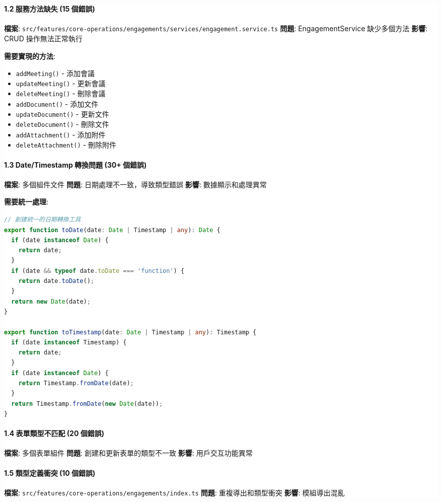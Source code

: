 #### 1.2 服務方法缺失 (15 個錯誤)
**檔案**: `src/features/core-operations/engagements/services/engagement.service.ts`
**問題**: EngagementService 缺少多個方法
**影響**: CRUD 操作無法正常執行

**需要實現的方法**:
- `addMeeting()` - 添加會議
- `updateMeeting()` - 更新會議
- `deleteMeeting()` - 刪除會議
- `addDocument()` - 添加文件
- `updateDocument()` - 更新文件
- `deleteDocument()` - 刪除文件
- `addAttachment()` - 添加附件
- `deleteAttachment()` - 刪除附件

#### 1.3 Date/Timestamp 轉換問題 (30+ 個錯誤)
**檔案**: 多個組件文件
**問題**: 日期處理不一致，導致類型錯誤
**影響**: 數據顯示和處理異常

**需要統一處理**:
```typescript
// 創建統一的日期轉換工具
export function toDate(date: Date | Timestamp | any): Date {
  if (date instanceof Date) {
    return date;
  }
  if (date && typeof date.toDate === 'function') {
    return date.toDate();
  }
  return new Date(date);
}

export function toTimestamp(date: Date | Timestamp | any): Timestamp {
  if (date instanceof Timestamp) {
    return date;
  }
  if (date instanceof Date) {
    return Timestamp.fromDate(date);
  }
  return Timestamp.fromDate(new Date(date));
}
```

#### 1.4 表單類型不匹配 (20 個錯誤)
**檔案**: 多個表單組件
**問題**: 創建和更新表單的類型不一致
**影響**: 用戶交互功能異常

#### 1.5 類型定義衝突 (10 個錯誤)
**檔案**: `src/features/core-operations/engagements/index.ts`
**問題**: 重複導出和類型衝突
**影響**: 模組導出混亂
